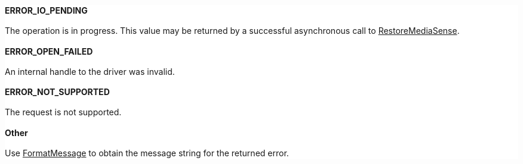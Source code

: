 </td>
</tr>
<tr>
<td width="40%">
<dl>
<dt><b>ERROR_IO_PENDING</b></dt>
</dl>
</td>
<td width="60%">
The operation is in progress. This value may be returned by a successful asynchronous call to <a href="https://docs.microsoft.com/windows/desktop/api/iphlpapi/nf-iphlpapi-restoremediasense">RestoreMediaSense</a>.  

</td>
</tr>
<tr>
<td width="40%">
<dl>
<dt><b>ERROR_OPEN_FAILED</b></dt>
</dl>
</td>
<td width="60%">
An internal handle to the driver was invalid. 

</td>
</tr>
<tr>
<td width="40%">
<dl>
<dt><b>ERROR_NOT_SUPPORTED</b></dt>
</dl>
</td>
<td width="60%">
The request is not supported.

</td>
</tr>
<tr>
<td width="40%">
<dl>
<dt><b>Other</b></dt>
</dl>
</td>
<td width="60%">
Use 
<a href="https://docs.microsoft.com/windows/desktop/api/winbase/nf-winbase-formatmessage">FormatMessage</a> to obtain the message string for the returned error.

</td>
</tr>
</table>
 

